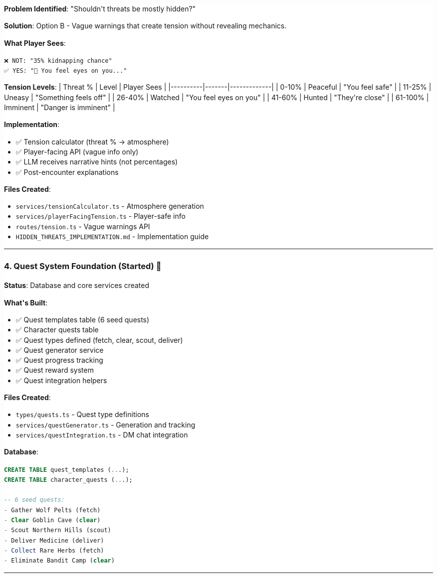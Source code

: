 **Problem Identified**: "Shouldn't threats be mostly hidden?"

**Solution**: Option B - Vague warnings that create tension without revealing mechanics.

**What Player Sees**:
```
❌ NOT: "35% kidnapping chance"
✅ YES: "👀 You feel eyes on you..."
```

**Tension Levels**:
| Threat % | Level | Player Sees |
|----------|-------|-------------|
| 0-10% | Peaceful | "You feel safe" |
| 11-25% | Uneasy | "Something feels off" |
| 26-40% | Watched | "You feel eyes on you" |
| 41-60% | Hunted | "They're close" |
| 61-100% | Imminent | "Danger is imminent" |

**Implementation**:
- ✅ Tension calculator (threat % → atmosphere)
- ✅ Player-facing API (vague info only)
- ✅ LLM receives narrative hints (not percentages)
- ✅ Post-encounter explanations

**Files Created**:
- `services/tensionCalculator.ts` - Atmosphere generation
- `services/playerFacingTension.ts` - Player-safe info
- `routes/tension.ts` - Vague warnings API
- `HIDDEN_THREATS_IMPLEMENTATION.md` - Implementation guide

---

### **4. Quest System Foundation (Started)** 📜

**Status**: Database and core services created

**What's Built**:
- ✅ Quest templates table (6 seed quests)
- ✅ Character quests table
- ✅ Quest types defined (fetch, clear, scout, deliver)
- ✅ Quest generator service
- ✅ Quest progress tracking
- ✅ Quest reward system
- ✅ Quest integration helpers

**Files Created**:
- `types/quests.ts` - Quest type definitions
- `services/questGenerator.ts` - Generation and tracking
- `services/questIntegration.ts` - DM chat integration

**Database**:
```sql
CREATE TABLE quest_templates (...);
CREATE TABLE character_quests (...);

-- 6 seed quests:
- Gather Wolf Pelts (fetch)
- Clear Goblin Cave (clear)
- Scout Northern Hills (scout)
- Deliver Medicine (deliver)
- Collect Rare Herbs (fetch)
- Eliminate Bandit Camp (clear)
```

---